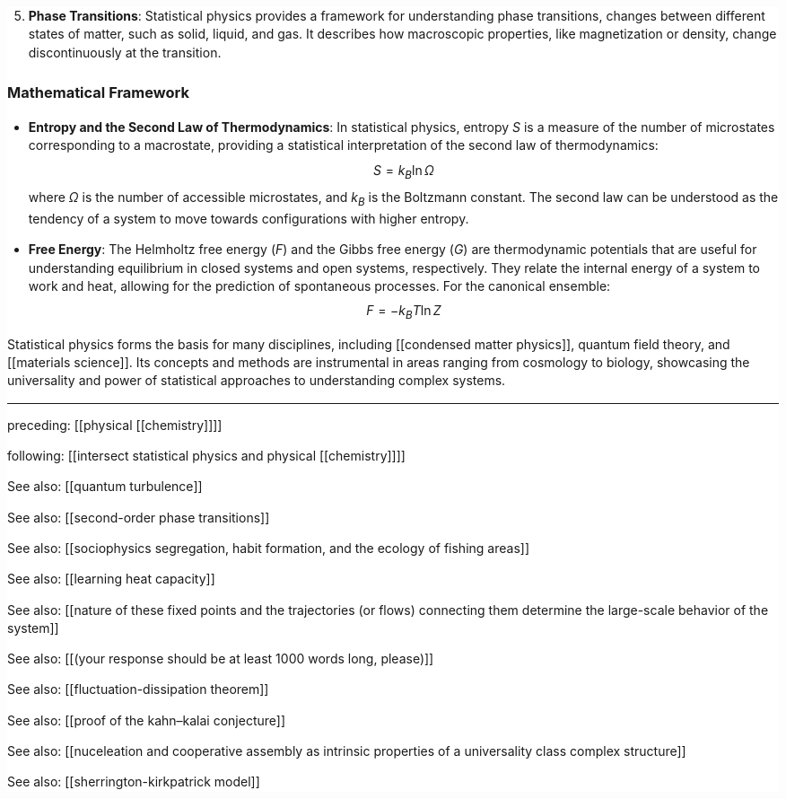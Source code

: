 5. **Phase Transitions**: Statistical physics provides a framework for understanding phase transitions, changes between different states of matter, such as solid, liquid, and gas. It describes how macroscopic properties, like magnetization or density, change discontinuously at the transition.

### Mathematical Framework

- **Entropy and the Second Law of Thermodynamics**: In statistical physics, entropy $S$ is a measure of the number of microstates corresponding to a macrostate, providing a statistical interpretation of the second law of thermodynamics:
  $$S = k_B \ln \Omega$$
  where $\Omega$ is the number of accessible microstates, and $k_B$ is the Boltzmann constant. The second law can be understood as the tendency of a system to move towards configurations with higher entropy.

- **Free Energy**: The Helmholtz free energy ($F$) and the Gibbs free energy ($G$) are thermodynamic potentials that are useful for understanding equilibrium in closed systems and open systems, respectively. They relate the internal energy of a system to work and heat, allowing for the prediction of spontaneous processes. For the canonical ensemble:
  $$F = -k_B T \ln Z$$

Statistical physics forms the basis for many disciplines, including [[condensed matter physics]], quantum field theory, and [[materials science]]. Its concepts and methods are instrumental in areas ranging from cosmology to biology, showcasing the universality and power of statistical approaches to understanding complex systems.


---

preceding: [[physical [[chemistry]]]]  


following: [[intersect statistical physics and physical [[chemistry]]]]

See also: [[quantum turbulence]]


See also: [[second-order phase transitions]]


See also: [[sociophysics segregation, habit formation, and the ecology of fishing areas]]


See also: [[learning heat capacity]]


See also: [[nature of these fixed points and the trajectories (or flows) connecting them determine the large-scale behavior of the system]]


See also: [[(your response should be at least 1000 words long, please)]]


See also: [[fluctuation-dissipation theorem]]


See also: [[proof of the kahn–kalai conjecture]]


See also: [[nuceleation and cooperative assembly as intrinsic properties of a universality class complex structure]]


See also: [[sherrington-kirkpatrick model]]
